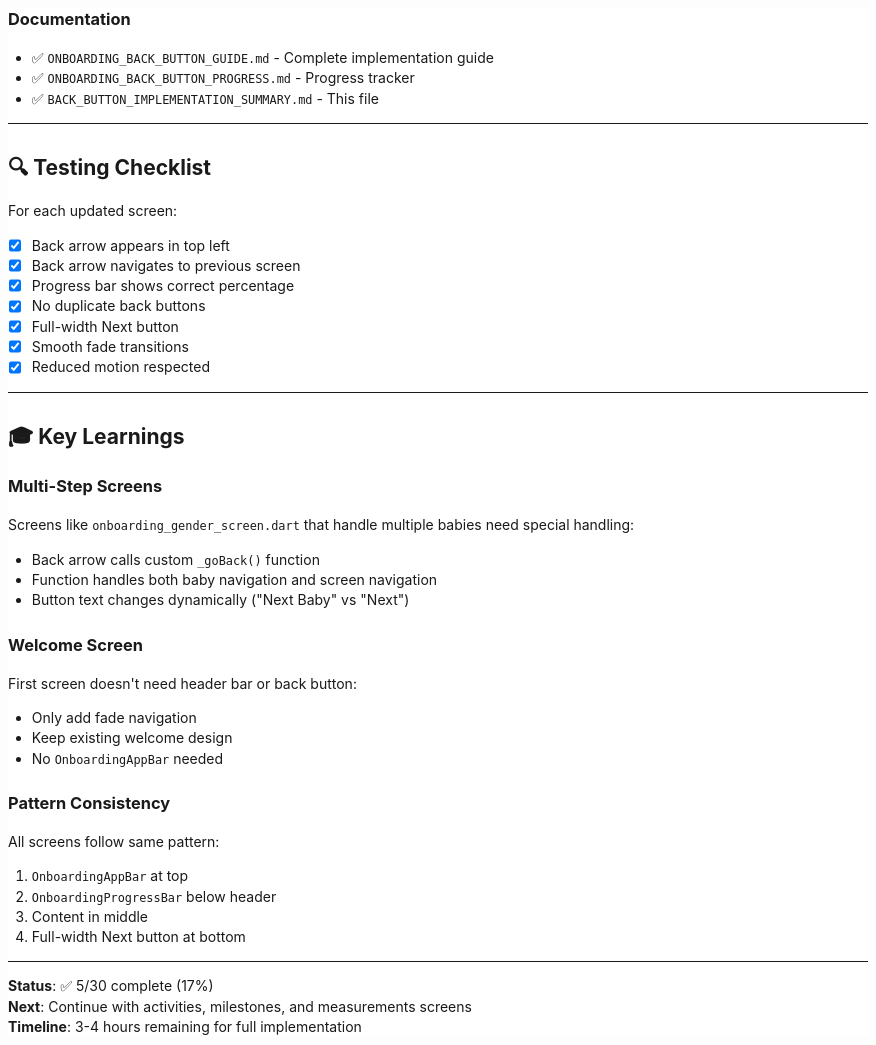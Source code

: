 ### Documentation
- ✅ `ONBOARDING_BACK_BUTTON_GUIDE.md` - Complete implementation guide
- ✅ `ONBOARDING_BACK_BUTTON_PROGRESS.md` - Progress tracker
- ✅ `BACK_BUTTON_IMPLEMENTATION_SUMMARY.md` - This file

---

## 🔍 Testing Checklist

For each updated screen:
- [x] Back arrow appears in top left
- [x] Back arrow navigates to previous screen
- [x] Progress bar shows correct percentage
- [x] No duplicate back buttons
- [x] Full-width Next button
- [x] Smooth fade transitions
- [x] Reduced motion respected

---

## 🎓 Key Learnings

### Multi-Step Screens
Screens like `onboarding_gender_screen.dart` that handle multiple babies need special handling:
- Back arrow calls custom `_goBack()` function
- Function handles both baby navigation and screen navigation
- Button text changes dynamically ("Next Baby" vs "Next")

### Welcome Screen
First screen doesn't need header bar or back button:
- Only add fade navigation
- Keep existing welcome design
- No `OnboardingAppBar` needed

### Pattern Consistency
All screens follow same pattern:
1. `OnboardingAppBar` at top
2. `OnboardingProgressBar` below header
3. Content in middle
4. Full-width Next button at bottom

---

**Status**: ✅ 5/30 complete (17%)  
**Next**: Continue with activities, milestones, and measurements screens  
**Timeline**: 3-4 hours remaining for full implementation
